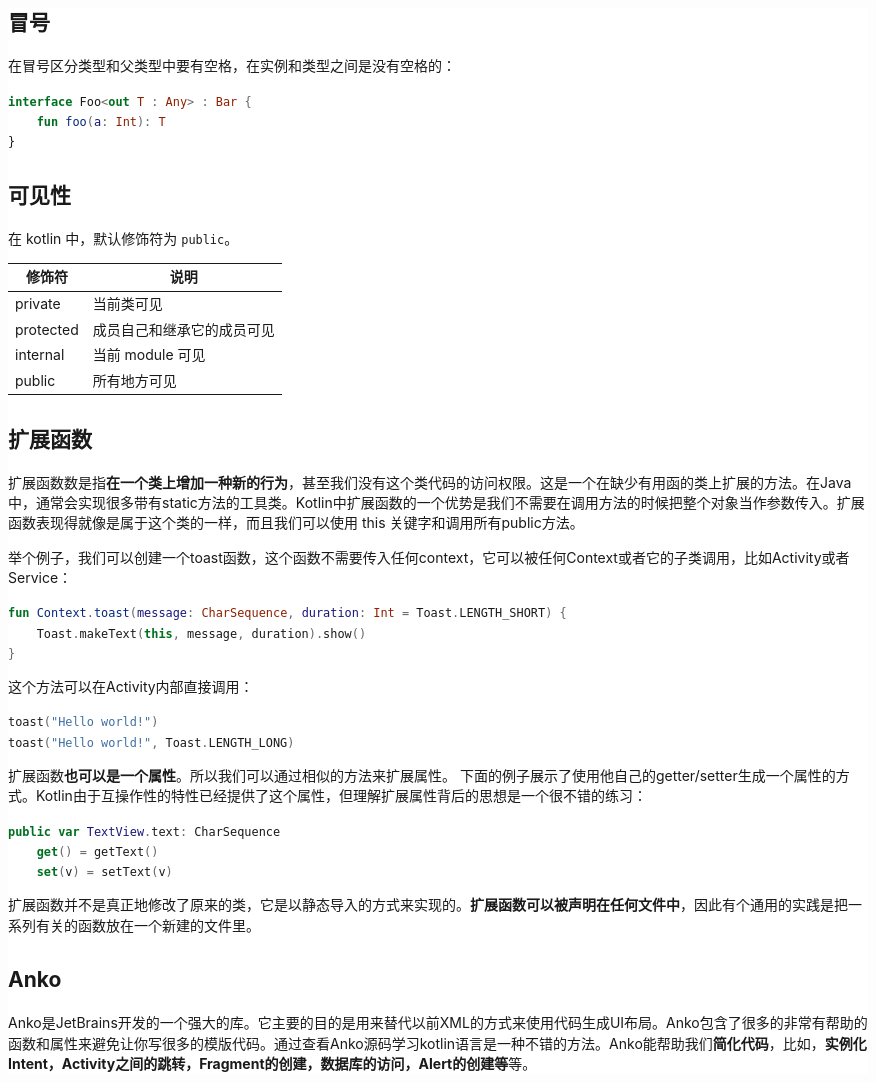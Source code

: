 ## 冒号

在冒号区分类型和父类型中要有空格，在实例和类型之间是没有空格的：
``` kotlin
interface Foo<out T : Any> : Bar {
    fun foo(a: Int): T
}
``` 

## 可见性

在 kotlin 中，默认修饰符为 `public`。

| 修饰符       | 说明            |
| --------- | ------------- |
| private   | 当前类可见         |
| protected | 成员自己和继承它的成员可见 |
| internal  | 当前 module 可见  |
| public    | 所有地方可见        |

## 扩展函数

扩展函数数是指**在一个类上增加一种新的行为**，甚至我们没有这个类代码的访问权限。这是一个在缺少有用函的类上扩展的方法。在Java中，通常会实现很多带有static方法的工具类。Kotlin中扩展函数的一个优势是我们不需要在调用方法的时候把整个对象当作参数传入。扩展函数表现得就像是属于这个类的一样，而且我们可以使用 this 关键字和调用所有public方法。

举个例子，我们可以创建一个toast函数，这个函数不需要传入任何context，它可以被任何Context或者它的子类调用，比如Activity或者Service：
``` kotlin
fun Context.toast(message: CharSequence, duration: Int = Toast.LENGTH_SHORT) {
    Toast.makeText(this, message, duration).show()
}
``` 

这个方法可以在Activity内部直接调用：
``` kotlin
toast("Hello world!")
toast("Hello world!", Toast.LENGTH_LONG)
``` 

扩展函数**也可以是一个属性**。所以我们可以通过相似的方法来扩展属性。
下面的例子展示了使用他自己的getter/setter生成一个属性的方式。Kotlin由于互操作性的特性已经提供了这个属性，但理解扩展属性背后的思想是一个很不错的练习：

``` kotlin
public var TextView.text: CharSequence
    get() = getText()
    set(v) = setText(v)
``` 

扩展函数并不是真正地修改了原来的类，它是以静态导入的方式来实现的。**扩展函数可以被声明在任何文件中**，因此有个通用的实践是把一系列有关的函数放在一个新建的文件里。

## Anko
Anko是JetBrains开发的一个强大的库。它主要的目的是用来替代以前XML的方式来使用代码生成UI布局。Anko包含了很多的非常有帮助的函数和属性来避免让你写很多的模版代码。通过查看Anko源码学习kotlin语言是一种不错的方法。Anko能帮助我们**简化代码**，比如，**实例化Intent，Activity之间的跳转，Fragment的创建，数据库的访问，Alert的创建等**等。
